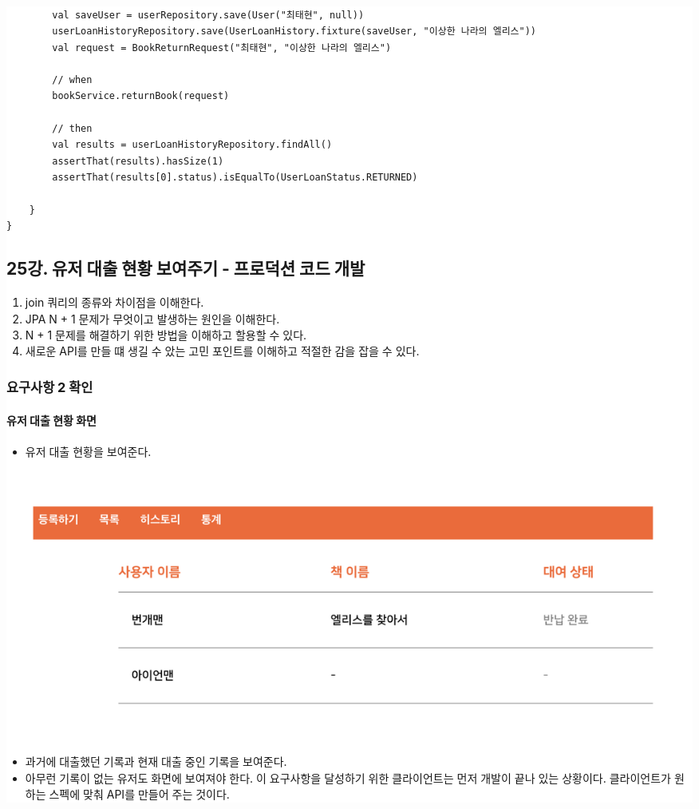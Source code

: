 ```
        val saveUser = userRepository.save(User("최태현", null))
        userLoanHistoryRepository.save(UserLoanHistory.fixture(saveUser, "이상한 나라의 엘리스"))
        val request = BookReturnRequest("최태현", "이상한 나라의 엘리스")

        // when
        bookService.returnBook(request)

        // then
        val results = userLoanHistoryRepository.findAll()
        assertThat(results).hasSize(1)
        assertThat(results[0].status).isEqualTo(UserLoanStatus.RETURNED)

    }
}
```

## 25강. 유저 대출 현황 보여주기 - 프로덕션 코드 개발
1. join 쿼리의 종류와 차이점을 이해한다.
2. JPA N + 1 문제가 무엇이고 발생하는 원인을 이해한다.
3. N + 1 문제를 해결하기 위한 방법을 이해하고 할용할 수 있다.
4. 새로운 API를 만들 떄 생길 수 았는 고민 포인트를 이해하고 적절한 감을 잡을 수 있다.

### 요구사항 2 확인
#### 유저 대출 현황 화면
- 유저 대출 현황을 보여준다.

![](https://github.com/dididiri1/kotlin-springboot/blob/main/study/images/25_01.png?raw=true)

- 과거에 대출했던 기록과 현재 대출 중인 기록을 보여준다.
- 아무런 기록이 없는 유저도 화면에 보여져야 한다.
이 요구사항을 달성하기 위한 클라이언트는 먼저 개발이 끝나 있는 상황이다.
클라이언트가 원하는 스펙에 맞춰 API를 만들어 주는 것이다.
